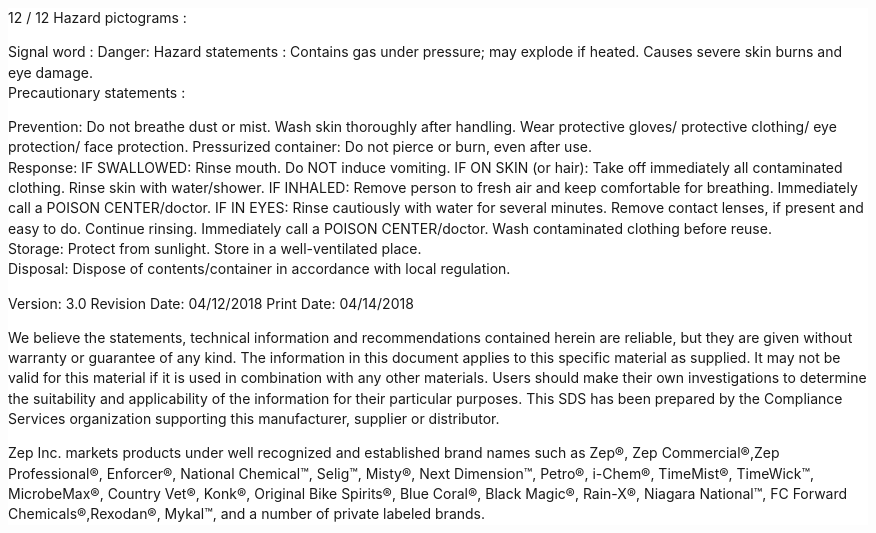 12 / 12 
Hazard pictograms 
:
  
 
 
 
 
 
Signal word 
: 
Danger: 
Hazard statements 
: 
Contains gas under pressure; may explode if heated. Causes severe skin burns and 
eye damage.  
Precautionary statements 
: 
 
Prevention: Do not breathe dust or mist. Wash skin thoroughly after handling. Wear 
protective gloves/ protective clothing/ eye protection/ face protection. Pressurized 
container: Do not pierce or burn, even after use.  
Response: IF SWALLOWED: Rinse mouth. Do NOT induce vomiting. IF ON SKIN (or 
hair): Take off immediately all contaminated clothing. Rinse skin with water/shower. IF 
INHALED: Remove person to fresh air and keep comfortable for breathing. Immediately 
call a POISON CENTER/doctor. IF IN EYES: Rinse cautiously with water for several 
minutes. Remove contact lenses, if present and easy to do. Continue rinsing. 
Immediately call a POISON CENTER/doctor. Wash contaminated clothing before 
reuse.  
Storage: Protect from sunlight. Store in a well-ventilated place.  
Disposal: Dispose of contents/container in accordance with local regulation.  
 
 
Version: 
3.0 
Revision Date: 
04/12/2018 
Print Date: 
04/14/2018 
 
 
We believe the statements, technical information and recommendations contained herein are 
reliable, but they are given without warranty or guarantee of any kind.  The information in this 
document applies to this specific material as supplied.  It may not be valid for this material if it 
is used in combination with any other materials.  Users should make their own investigations 
to determine the suitability and applicability of the information for their particular purposes. 
This SDS has been prepared by the Compliance Services organization supporting this 
manufacturer, supplier or distributor. 
 
Zep Inc. markets products under well recognized and established brand names such as Zep®, 
Zep Commercial®,Zep Professional®, Enforcer®, National Chemical™, Selig™, Misty®, Next 
Dimension™, Petro®, i-Chem®, TimeMist®, TimeWick™, MicrobeMax®, Country Vet®, 
Konk®, Original Bike Spirits®, Blue Coral®, Black Magic®, Rain-X®, Niagara National™, FC 
Forward Chemicals®,Rexodan®, Mykal™, and a number of private labeled brands. 
 
 
 
